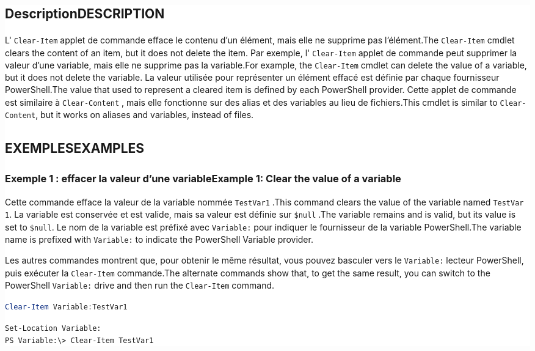 ## <span data-ttu-id="21c1f-109">Description</span><span class="sxs-lookup"><span data-stu-id="21c1f-109">DESCRIPTION</span></span>

<span data-ttu-id="21c1f-110">L' `Clear-Item` applet de commande efface le contenu d’un élément, mais elle ne supprime pas l’élément.</span><span class="sxs-lookup"><span data-stu-id="21c1f-110">The `Clear-Item` cmdlet clears the content of an item, but it does not delete the item.</span></span>
<span data-ttu-id="21c1f-111">Par exemple, l' `Clear-Item` applet de commande peut supprimer la valeur d’une variable, mais elle ne supprime pas la variable.</span><span class="sxs-lookup"><span data-stu-id="21c1f-111">For example, the `Clear-Item` cmdlet can delete the value of a variable, but it does not delete the variable.</span></span> <span data-ttu-id="21c1f-112">La valeur utilisée pour représenter un élément effacé est définie par chaque fournisseur PowerShell.</span><span class="sxs-lookup"><span data-stu-id="21c1f-112">The value that used to represent a cleared item is defined by each PowerShell provider.</span></span>
<span data-ttu-id="21c1f-113">Cette applet de commande est similaire à `Clear-Content` , mais elle fonctionne sur des alias et des variables au lieu de fichiers.</span><span class="sxs-lookup"><span data-stu-id="21c1f-113">This cmdlet is similar to `Clear-Content`, but it works on aliases and variables, instead of files.</span></span>

## <span data-ttu-id="21c1f-114">EXEMPLES</span><span class="sxs-lookup"><span data-stu-id="21c1f-114">EXAMPLES</span></span>

### <span data-ttu-id="21c1f-115">Exemple 1 : effacer la valeur d’une variable</span><span class="sxs-lookup"><span data-stu-id="21c1f-115">Example 1: Clear the value of a variable</span></span>

<span data-ttu-id="21c1f-116">Cette commande efface la valeur de la variable nommée `TestVar1` .</span><span class="sxs-lookup"><span data-stu-id="21c1f-116">This command clears the value of the variable named `TestVar1`.</span></span>
<span data-ttu-id="21c1f-117">La variable est conservée et est valide, mais sa valeur est définie sur `$null` .</span><span class="sxs-lookup"><span data-stu-id="21c1f-117">The variable remains and is valid, but its value is set to `$null`.</span></span>
<span data-ttu-id="21c1f-118">Le nom de la variable est préfixé avec `Variable:` pour indiquer le fournisseur de la variable PowerShell.</span><span class="sxs-lookup"><span data-stu-id="21c1f-118">The variable name is prefixed with `Variable:` to indicate the PowerShell Variable provider.</span></span>

<span data-ttu-id="21c1f-119">Les autres commandes montrent que, pour obtenir le même résultat, vous pouvez basculer vers le `Variable:` lecteur PowerShell, puis exécuter la `Clear-Item` commande.</span><span class="sxs-lookup"><span data-stu-id="21c1f-119">The alternate commands show that, to get the same result, you can switch to the PowerShell `Variable:` drive and then run the `Clear-Item` command.</span></span>

```powershell
Clear-Item Variable:TestVar1
```

```
Set-Location Variable:
PS Variable:\> Clear-Item TestVar1
```
